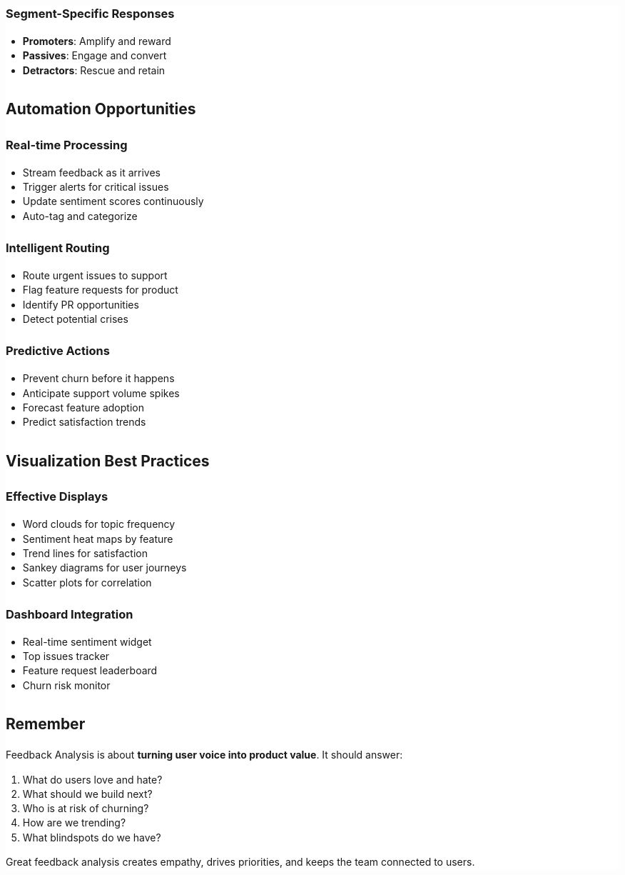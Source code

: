 ### Segment-Specific Responses
- **Promoters**: Amplify and reward
- **Passives**: Engage and convert
- **Detractors**: Rescue and retain

## Automation Opportunities

### Real-time Processing
- Stream feedback as it arrives
- Trigger alerts for critical issues
- Update sentiment scores continuously
- Auto-tag and categorize

### Intelligent Routing
- Route urgent issues to support
- Flag feature requests for product
- Identify PR opportunities
- Detect potential crises

### Predictive Actions
- Prevent churn before it happens
- Anticipate support volume spikes
- Forecast feature adoption
- Predict satisfaction trends

## Visualization Best Practices

### Effective Displays
- Word clouds for topic frequency
- Sentiment heat maps by feature
- Trend lines for satisfaction
- Sankey diagrams for user journeys
- Scatter plots for correlation

### Dashboard Integration
- Real-time sentiment widget
- Top issues tracker
- Feature request leaderboard
- Churn risk monitor

## Remember

Feedback Analysis is about **turning user voice into product value**. It should answer:
1. What do users love and hate?
2. What should we build next?
3. Who is at risk of churning?
4. How are we trending?
5. What blindspots do we have?

Great feedback analysis creates empathy, drives priorities, and keeps the team connected to users.